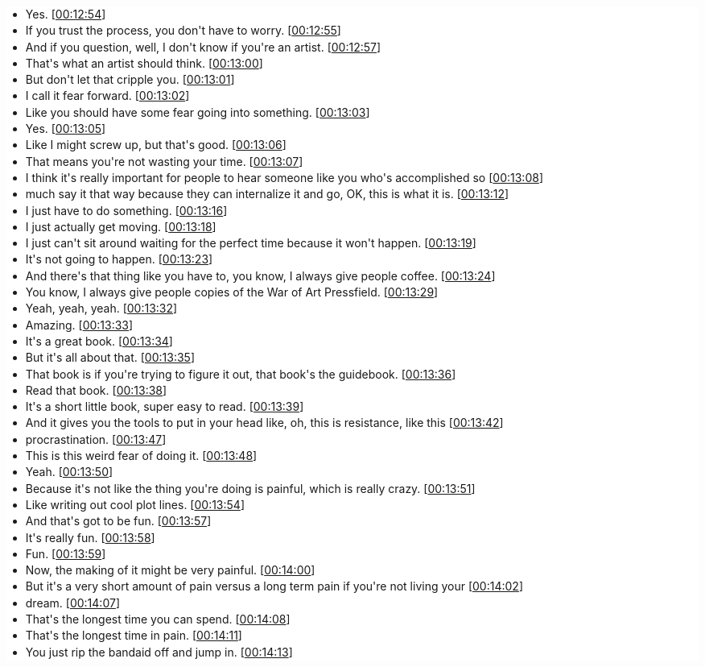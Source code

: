 *  Yes. [[00:12:54](https://www.youtube.com/watch?v=KxGtxPV1xoc&t=774.0s)]
*  If you trust the process, you don't have to worry. [[00:12:55](https://www.youtube.com/watch?v=KxGtxPV1xoc&t=775.0s)]
*  And if you question, well, I don't know if you're an artist. [[00:12:57](https://www.youtube.com/watch?v=KxGtxPV1xoc&t=777.0s)]
*  That's what an artist should think. [[00:13:00](https://www.youtube.com/watch?v=KxGtxPV1xoc&t=780.0s)]
*  But don't let that cripple you. [[00:13:01](https://www.youtube.com/watch?v=KxGtxPV1xoc&t=781.0s)]
*  I call it fear forward. [[00:13:02](https://www.youtube.com/watch?v=KxGtxPV1xoc&t=782.0s)]
*  Like you should have some fear going into something. [[00:13:03](https://www.youtube.com/watch?v=KxGtxPV1xoc&t=783.0s)]
*  Yes. [[00:13:05](https://www.youtube.com/watch?v=KxGtxPV1xoc&t=785.0s)]
*  Like I might screw up, but that's good. [[00:13:06](https://www.youtube.com/watch?v=KxGtxPV1xoc&t=786.0s)]
*  That means you're not wasting your time. [[00:13:07](https://www.youtube.com/watch?v=KxGtxPV1xoc&t=787.0s)]
*  I think it's really important for people to hear someone like you who's accomplished so [[00:13:08](https://www.youtube.com/watch?v=KxGtxPV1xoc&t=788.0s)]
*  much say it that way because they can internalize it and go, OK, this is what it is. [[00:13:12](https://www.youtube.com/watch?v=KxGtxPV1xoc&t=792.0s)]
*  I just have to do something. [[00:13:16](https://www.youtube.com/watch?v=KxGtxPV1xoc&t=796.0s)]
*  I just actually get moving. [[00:13:18](https://www.youtube.com/watch?v=KxGtxPV1xoc&t=798.0s)]
*  I just can't sit around waiting for the perfect time because it won't happen. [[00:13:19](https://www.youtube.com/watch?v=KxGtxPV1xoc&t=799.0s)]
*  It's not going to happen. [[00:13:23](https://www.youtube.com/watch?v=KxGtxPV1xoc&t=803.0s)]
*  And there's that thing like you have to, you know, I always give people coffee. [[00:13:24](https://www.youtube.com/watch?v=KxGtxPV1xoc&t=804.0s)]
*  You know, I always give people copies of the War of Art Pressfield. [[00:13:29](https://www.youtube.com/watch?v=KxGtxPV1xoc&t=809.0s)]
*  Yeah, yeah, yeah. [[00:13:32](https://www.youtube.com/watch?v=KxGtxPV1xoc&t=812.0s)]
*  Amazing. [[00:13:33](https://www.youtube.com/watch?v=KxGtxPV1xoc&t=813.0s)]
*  It's a great book. [[00:13:34](https://www.youtube.com/watch?v=KxGtxPV1xoc&t=814.0s)]
*  But it's all about that. [[00:13:35](https://www.youtube.com/watch?v=KxGtxPV1xoc&t=815.0s)]
*  That book is if you're trying to figure it out, that book's the guidebook. [[00:13:36](https://www.youtube.com/watch?v=KxGtxPV1xoc&t=816.0s)]
*  Read that book. [[00:13:38](https://www.youtube.com/watch?v=KxGtxPV1xoc&t=818.0s)]
*  It's a short little book, super easy to read. [[00:13:39](https://www.youtube.com/watch?v=KxGtxPV1xoc&t=819.0s)]
*  And it gives you the tools to put in your head like, oh, this is resistance, like this [[00:13:42](https://www.youtube.com/watch?v=KxGtxPV1xoc&t=822.0s)]
*  procrastination. [[00:13:47](https://www.youtube.com/watch?v=KxGtxPV1xoc&t=827.0s)]
*  This is this weird fear of doing it. [[00:13:48](https://www.youtube.com/watch?v=KxGtxPV1xoc&t=828.0s)]
*  Yeah. [[00:13:50](https://www.youtube.com/watch?v=KxGtxPV1xoc&t=830.0s)]
*  Because it's not like the thing you're doing is painful, which is really crazy. [[00:13:51](https://www.youtube.com/watch?v=KxGtxPV1xoc&t=831.0s)]
*  Like writing out cool plot lines. [[00:13:54](https://www.youtube.com/watch?v=KxGtxPV1xoc&t=834.0s)]
*  And that's got to be fun. [[00:13:57](https://www.youtube.com/watch?v=KxGtxPV1xoc&t=837.0s)]
*  It's really fun. [[00:13:58](https://www.youtube.com/watch?v=KxGtxPV1xoc&t=838.0s)]
*  Fun. [[00:13:59](https://www.youtube.com/watch?v=KxGtxPV1xoc&t=839.0s)]
*  Now, the making of it might be very painful. [[00:14:00](https://www.youtube.com/watch?v=KxGtxPV1xoc&t=840.0s)]
*  But it's a very short amount of pain versus a long term pain if you're not living your [[00:14:02](https://www.youtube.com/watch?v=KxGtxPV1xoc&t=842.0s)]
*  dream. [[00:14:07](https://www.youtube.com/watch?v=KxGtxPV1xoc&t=847.0s)]
*  That's the longest time you can spend. [[00:14:08](https://www.youtube.com/watch?v=KxGtxPV1xoc&t=848.0s)]
*  That's the longest time in pain. [[00:14:11](https://www.youtube.com/watch?v=KxGtxPV1xoc&t=851.0s)]
*  You just rip the bandaid off and jump in. [[00:14:13](https://www.youtube.com/watch?v=KxGtxPV1xoc&t=853.0s)]